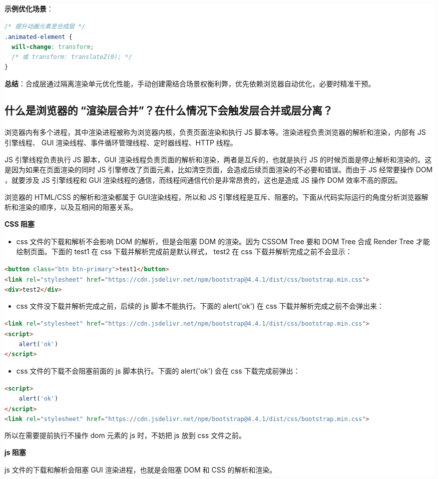 **示例优化场景**：  
```css  
/* 提升动画元素至合成层 */  
.animated-element {  
  will-change: transform;  
  /* 或 transform: translateZ(0); */  
}  
```
**总结**：合成层通过隔离渲染单元优化性能，手动创建需结合场景权衡利弊，优先依赖浏览器自动优化，必要时精准干预。

## 什么是浏览器的 “渲染层合并”？在什么情况下会触发层合并或层分离？

浏览器内有多个进程，其中渲染进程被称为浏览器内核，负责页面渲染和执行 JS 脚本等。渲染进程负责浏览器的解析和渲染，内部有 JS 引擎线程、 GUI 渲染线程、事件循环管理线程、定时器线程、HTTP 线程。

JS 引擎线程负责执行 JS 脚本，GUI 渲染线程负责页面的解析和渲染，两者是互斥的，也就是执行 JS 的时候页面是停止解析和渲染的。这是因为如果在页面渲染的同时 JS 引擎修改了页面元素，比如清空页面，会造成后续页面渲染的不必要和错误。而由于 JS 经常要操作 DOM ，就要涉及 JS 引擎线程和 GUI 渲染线程的通信，而线程间通信代价是非常昂贵的，这也是造成 JS 操作 DOM 效率不高的原因。

浏览器的 HTML/CSS 的解析和渲染都属于 GUI渲染线程，所以和 JS 引擎线程是互斥、阻塞的。下面从代码实际运行的角度分析浏览器解析和渲染的顺序，以及互相间的阻塞关系。

**CSS 阻塞**

- css 文件的下载和解析不会影响 DOM 的解析，但是会阻塞 DOM 的渲染。因为 CSSOM Tree 要和 DOM Tree 合成 Render Tree 才能绘制页面。下面的 test1 在 css 下载并解析完成前是默认样式， test2 在 css 下载并解析完成之前不会显示：

```html
<button class="btn btn-primary">test1</button>
<link rel="stylesheet" href="https://cdn.jsdelivr.net/npm/bootstrap@4.4.1/dist/css/bootstrap.min.css">
<div>test2</div>
```

- css 文件没下载并解析完成之前，后续的 js 脚本不能执行。下面的 alert('ok') 在 css 下载并解析完成之前不会弹出来：

```html
<link rel="stylesheet" href="https://cdn.jsdelivr.net/npm/bootstrap@4.4.1/dist/css/bootstrap.min.css">
<script>
    alert('ok')
</script>
```

- css 文件的下载不会阻塞前面的 js 脚本执行。下面的 alert('ok') 会在 css 下载完成前弹出：

```html
<script>
    alert('ok')
</script>
<link rel="stylesheet" href="https://cdn.jsdelivr.net/npm/bootstrap@4.4.1/dist/css/bootstrap.min.css">
```

所以在需要提前执行不操作 dom 元素的 js 时，不妨把 js 放到 css 文件之前。

**js 阻塞**

js 文件的下载和解析会阻塞 GUI 渲染进程，也就是会阻塞 DOM 和 CSS 的解析和渲染。
